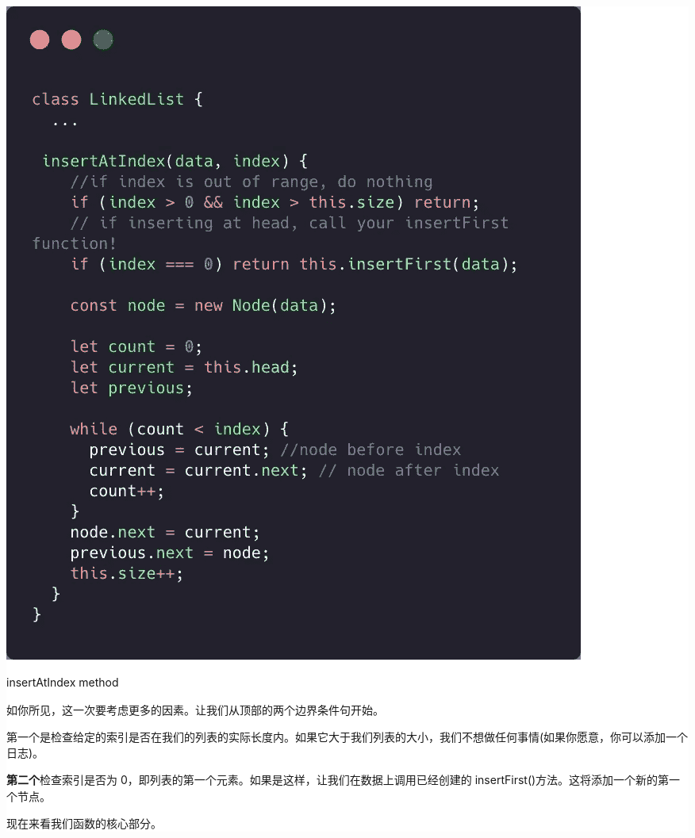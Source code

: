 ![](img/dbe612c38db7173f32b128c93f6af41f.png)

insertAtIndex method

如你所见，这一次要考虑更多的因素。让我们从顶部的两个边界条件句开始。

第一个是检查给定的索引是否在我们的列表的实际长度内。如果它大于我们列表的大小，我们不想做任何事情(如果你愿意，你可以添加一个日志)。

**第二个**检查索引是否为 0，即列表的第一个元素。如果是这样，让我们在数据上调用已经创建的 insertFirst()方法。这将添加一个新的第一个节点。

现在来看我们函数的核心部分。
